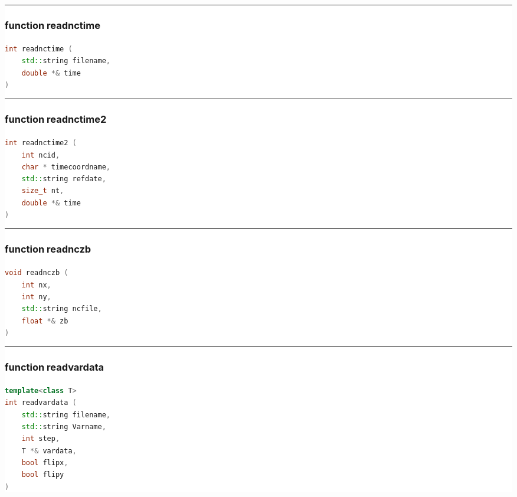 


<hr>



### function readnctime 

```C++
int readnctime (
    std::string filename,
    double *& time
) 
```




<hr>



### function readnctime2 

```C++
int readnctime2 (
    int ncid,
    char * timecoordname,
    std::string refdate,
    size_t nt,
    double *& time
) 
```




<hr>



### function readnczb 

```C++
void readnczb (
    int nx,
    int ny,
    std::string ncfile,
    float *& zb
) 
```




<hr>



### function readvardata 

```C++
template<class T>
int readvardata (
    std::string filename,
    std::string Varname,
    int step,
    T *& vardata,
    bool flipx,
    bool flipy
) 
```
